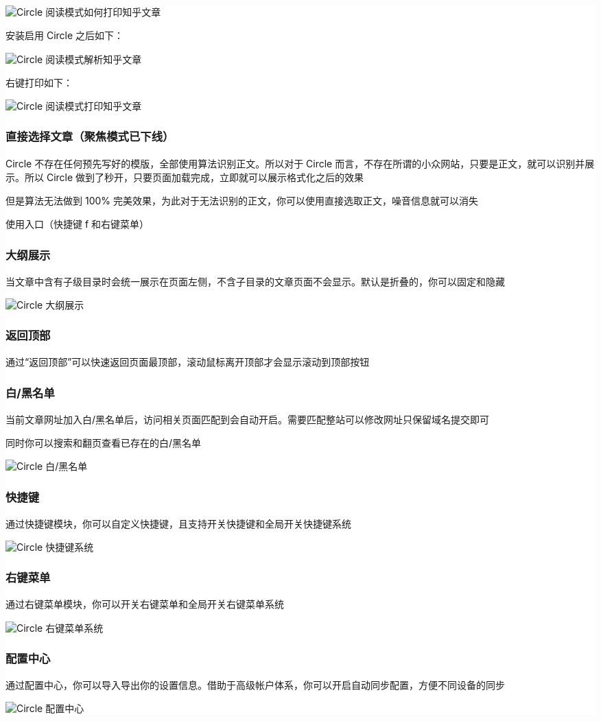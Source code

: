 ![Circle 阅读模式如何打印知乎文章](https://ranhe.xyz/post-images/1618068835801.png)

安装启用 Circle 之后如下：

![Circle 阅读模式解析知乎文章](https://ranhe.xyz/post-images/1618068847977.png)

右键打印如下：

![Circle 阅读模式打印知乎文章](https://ranhe.xyz/post-images/1618068855510.png)

### 直接选择文章（聚焦模式已下线）

Circle 不存在任何预先写好的模版，全部使用算法识别正文。所以对于 Circle 而言，不存在所谓的小众网站，只要是正文，就可以识别并展示。所以 Circle 做到了秒开，只要页面加载完成，立即就可以展示格式化之后的效果

但是算法无法做到 100% 完美效果，为此对于无法识别的正文，你可以使用直接选取正文，噪音信息就可以消失

使用入口（快捷键 f 和右键菜单）

### 大纲展示

当文章中含有子级目录时会统一展示在页面左侧，不含子目录的文章页面不会显示。默认是折叠的，你可以固定和隐藏

![Circle 大纲展示](https://ranhe.xyz/post-images/1628562719721.png)

### 返回顶部

通过“返回顶部”可以快速返回页面最顶部，滚动鼠标离开顶部才会显示滚动到顶部按钮

### 白/黑名单

当前文章网址加入白/黑名单后，访问相关页面匹配到会自动开启。需要匹配整站可以修改网址只保留域名提交即可

同时你可以搜索和翻页查看已存在的白/黑名单

![Circle 白/黑名单](https://ranhe.xyz/post-images/1628575560619.png)

### 快捷键

通过快捷键模块，你可以自定义快捷键，且支持开关快捷键和全局开关快捷键系统

![Circle 快捷键系统](https://ranhe.xyz/post-images/1628562873553.png)

### 右键菜单

通过右键菜单模块，你可以开关右键菜单和全局开关右键菜单系统

![Circle 右键菜单系统](https://ranhe.xyz/post-images/1628575703231.png)

### 配置中心

通过配置中心，你可以导入导出你的设置信息。借助于高级帐户体系，你可以开启自动同步配置，方便不同设备的同步

![Circle 配置中心](https://ranhe.xyz/post-images/1625043160924.jpg)
